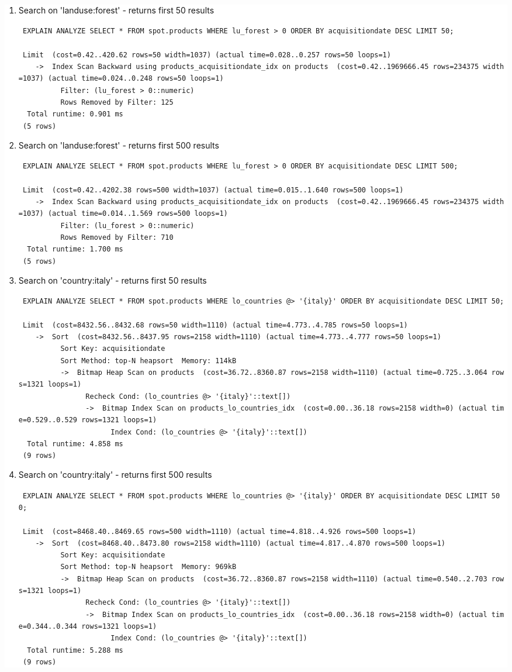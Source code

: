1. Search on 'landuse:forest' - returns first 50 results

        EXPLAIN ANALYZE SELECT * FROM spot.products WHERE lu_forest > 0 ORDER BY acquisitiondate DESC LIMIT 50;
        
        Limit  (cost=0.42..420.62 rows=50 width=1037) (actual time=0.028..0.257 rows=50 loops=1)
           ->  Index Scan Backward using products_acquisitiondate_idx on products  (cost=0.42..1969666.45 rows=234375 width=1037) (actual time=0.024..0.248 rows=50 loops=1)
                 Filter: (lu_forest > 0::numeric)
                 Rows Removed by Filter: 125
         Total runtime: 0.901 ms
        (5 rows)

2. Search on 'landuse:forest' - returns first 500 results

        EXPLAIN ANALYZE SELECT * FROM spot.products WHERE lu_forest > 0 ORDER BY acquisitiondate DESC LIMIT 500;

        Limit  (cost=0.42..4202.38 rows=500 width=1037) (actual time=0.015..1.640 rows=500 loops=1)
           ->  Index Scan Backward using products_acquisitiondate_idx on products  (cost=0.42..1969666.45 rows=234375 width=1037) (actual time=0.014..1.569 rows=500 loops=1)
                 Filter: (lu_forest > 0::numeric)
                 Rows Removed by Filter: 710
         Total runtime: 1.700 ms
        (5 rows)

3. Search on 'country:italy' - returns first 50 results

        EXPLAIN ANALYZE SELECT * FROM spot.products WHERE lo_countries @> '{italy}' ORDER BY acquisitiondate DESC LIMIT 50;

        Limit  (cost=8432.56..8432.68 rows=50 width=1110) (actual time=4.773..4.785 rows=50 loops=1)
           ->  Sort  (cost=8432.56..8437.95 rows=2158 width=1110) (actual time=4.773..4.777 rows=50 loops=1)
                 Sort Key: acquisitiondate
                 Sort Method: top-N heapsort  Memory: 114kB
                 ->  Bitmap Heap Scan on products  (cost=36.72..8360.87 rows=2158 width=1110) (actual time=0.725..3.064 rows=1321 loops=1)
                       Recheck Cond: (lo_countries @> '{italy}'::text[])
                       ->  Bitmap Index Scan on products_lo_countries_idx  (cost=0.00..36.18 rows=2158 width=0) (actual time=0.529..0.529 rows=1321 loops=1)
                             Index Cond: (lo_countries @> '{italy}'::text[])
         Total runtime: 4.858 ms
        (9 rows)

4. Search on 'country:italy' - returns first 500 results

        EXPLAIN ANALYZE SELECT * FROM spot.products WHERE lo_countries @> '{italy}' ORDER BY acquisitiondate DESC LIMIT 500;
        
        Limit  (cost=8468.40..8469.65 rows=500 width=1110) (actual time=4.818..4.926 rows=500 loops=1)
           ->  Sort  (cost=8468.40..8473.80 rows=2158 width=1110) (actual time=4.817..4.870 rows=500 loops=1)
                 Sort Key: acquisitiondate
                 Sort Method: top-N heapsort  Memory: 969kB
                 ->  Bitmap Heap Scan on products  (cost=36.72..8360.87 rows=2158 width=1110) (actual time=0.540..2.703 rows=1321 loops=1)
                       Recheck Cond: (lo_countries @> '{italy}'::text[])
                       ->  Bitmap Index Scan on products_lo_countries_idx  (cost=0.00..36.18 rows=2158 width=0) (actual time=0.344..0.344 rows=1321 loops=1)
                             Index Cond: (lo_countries @> '{italy}'::text[])
         Total runtime: 5.288 ms
        (9 rows)
        